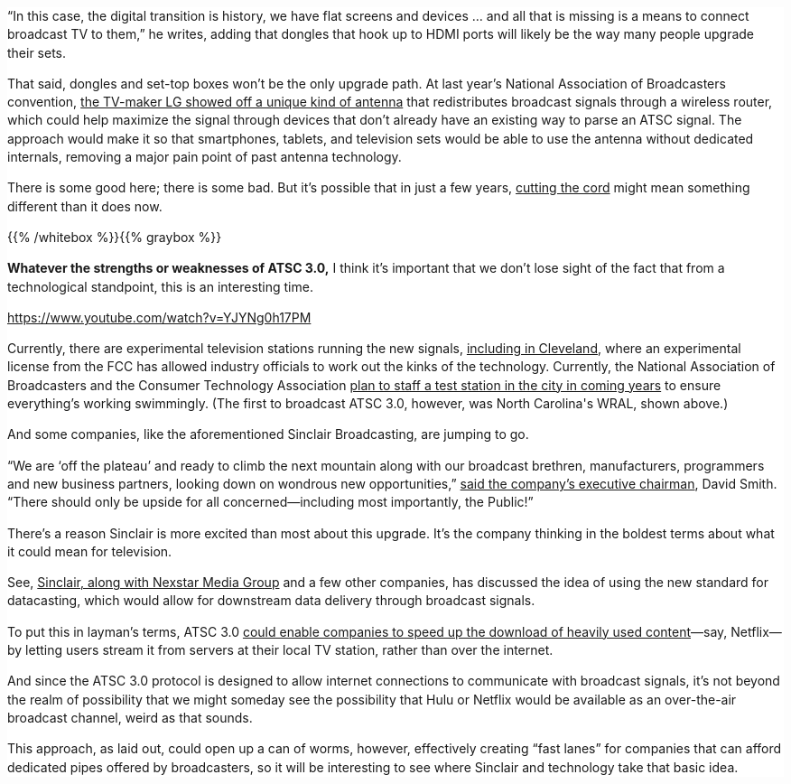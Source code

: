 “In this case, the digital transition is history, we have flat screens and devices … and all that is missing is a means to connect broadcast TV to them,” he writes, adding that dongles that hook up to HDMI ports will likely be the way many people upgrade their sets.

That said, dongles and set-top boxes won’t be the only upgrade path. At last year’s National Association of Broadcasters convention, [the TV-maker LG showed off a unique kind of antenna](http://www.lgnewsroom.com/2016/04/lg-electronics-demonstrates-atsc-3-0-wireless-network-antenna/) that redistributes broadcast signals through a wireless router, which could help maximize the signal through devices that don’t already have an existing way to parse an ATSC signal. The approach would make it so that smartphones, tablets, and television sets would be able to use the antenna without dedicated internals, removing a major pain point of past antenna technology.

There is some good here; there is some bad. But it’s possible that in just a few years, [cutting the cord](https://motherboard.vice.com/en_us/article/gydgvj/americans-cut-the-cord-2030-study-cable-tv) might mean something different than it does now.

{{% /whitebox %}}{{% graybox %}}

**Whatever the strengths or weaknesses of ATSC 3.0,** I think it’s important that we don’t lose sight of the fact that from a technological standpoint, this is an interesting time.

https://www.youtube.com/watch?v=YJYNg0h17PM

Currently, there are experimental television stations running the new signals, [including in Cleveland](https://www.atsc.org/newsletter/atsc-3-0-world-series-broadcast-home-run/), where an experimental license from the FCC has allowed industry officials to work out the kinks of the technology. Currently, the National Association of Broadcasters and the Consumer Technology Association [plan to staff a test station in the city in coming years](https://www.fiercecable.com/broadcasting/nab-cta-launching-atsc-3-0-test-station-cleveland) to ensure everything’s working swimmingly. (The first to broadcast ATSC 3.0, however, was North Carolina's WRAL, shown above.)

And some companies, like the aforementioned Sinclair Broadcasting, are jumping to go.

“We are ‘off the plateau’ and ready to climb the next mountain along with our broadcast brethren, manufacturers, programmers and new business partners, looking down on wondrous new opportunities,” [said the company’s executive chairman](https://www.fiercecable.com/broadcasting/sinclair-announces-nationwide-atsc-3-0-deployment-after-fcc-ok), David Smith. “There should only be upside for all concerned—including most importantly, the Public!”

There’s a reason Sinclair is more excited than most about this upgrade. It’s the company thinking in the boldest terms about what it could mean for television.

See, [Sinclair, along with Nexstar Media Group](http://www.tvnewscheck.com/article/102333/nexstar-sinclair-in-atsc-30-datacasting-push) and a few other companies, has discussed the idea of using the new standard for datacasting, which would allow for downstream data delivery through broadcast signals.

To put this in layman’s terms, ATSC 3.0 [could enable companies to speed up the download of heavily used content](https://www.atsc.org/newsletter/views-of-the-future-of-atsc-3-0/)—say, Netflix—by letting users stream it from servers at their local TV station, rather than over the internet.

And since the ATSC 3.0 protocol is designed to allow internet connections to communicate with broadcast signals, it’s not beyond the realm of possibility that we might someday see the possibility that Hulu or Netflix would be available as an over-the-air broadcast channel, weird as that sounds.

This approach, as laid out, could open up a can of worms, however, effectively creating “fast lanes” for companies that can afford dedicated pipes offered by broadcasters, so it will be interesting to see where Sinclair and technology take that basic idea.
